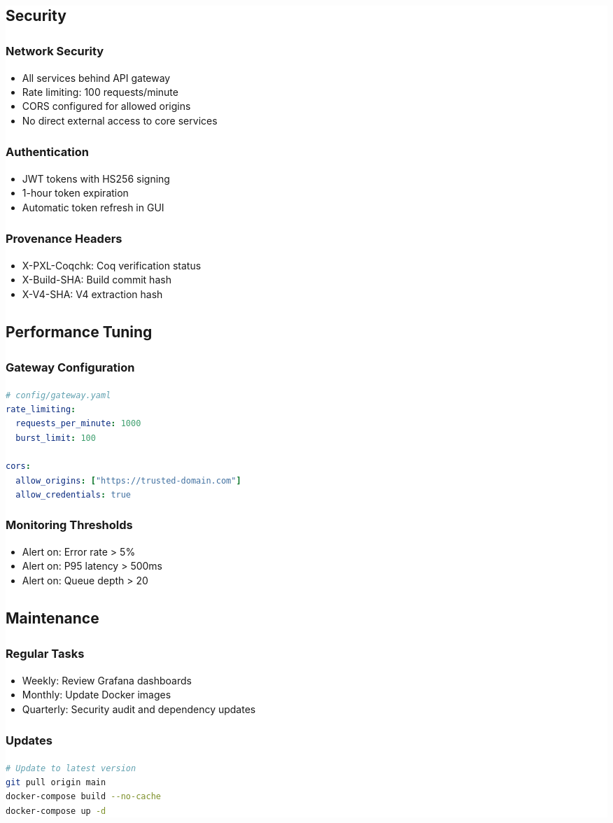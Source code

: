 ## Security

### Network Security
- All services behind API gateway
- Rate limiting: 100 requests/minute
- CORS configured for allowed origins
- No direct external access to core services

### Authentication
- JWT tokens with HS256 signing
- 1-hour token expiration
- Automatic token refresh in GUI

### Provenance Headers
- X-PXL-Coqchk: Coq verification status
- X-Build-SHA: Build commit hash
- X-V4-SHA: V4 extraction hash

## Performance Tuning

### Gateway Configuration
```yaml
# config/gateway.yaml
rate_limiting:
  requests_per_minute: 1000
  burst_limit: 100

cors:
  allow_origins: ["https://trusted-domain.com"]
  allow_credentials: true
```

### Monitoring Thresholds
- Alert on: Error rate > 5%
- Alert on: P95 latency > 500ms
- Alert on: Queue depth > 20

## Maintenance

### Regular Tasks
- Weekly: Review Grafana dashboards
- Monthly: Update Docker images
- Quarterly: Security audit and dependency updates

### Updates
```bash
# Update to latest version
git pull origin main
docker-compose build --no-cache
docker-compose up -d
```
